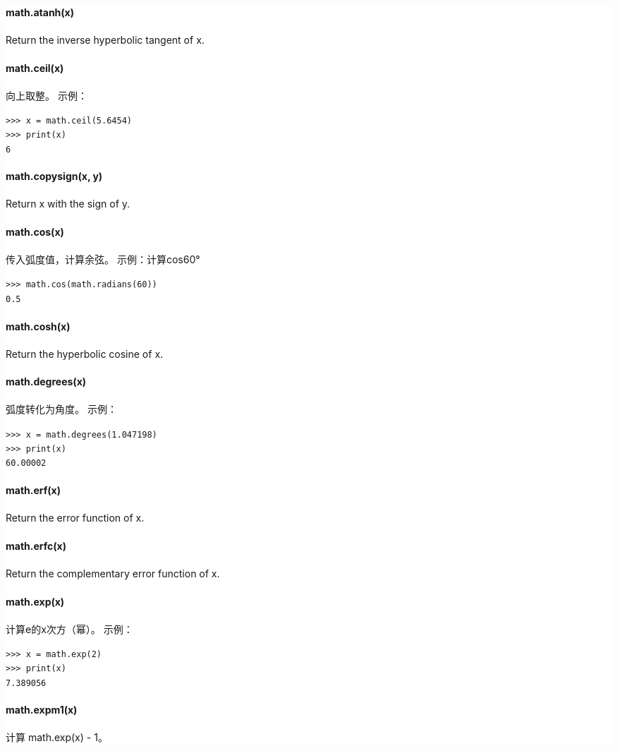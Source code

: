 #### **math.atanh(x)**
  Return the inverse hyperbolic tangent of x.

#### **math.ceil(x)**
向上取整。 
示例：

```
>>> x = math.ceil(5.6454)
>>> print(x)
6
```

#### **math.copysign(x, y)** 
  Return x with the sign of y.

#### **math.cos(x)**  
传入弧度值，计算余弦。 
示例：计算cos60°

```
>>> math.cos(math.radians(60))
0.5
```

#### **math.cosh(x)**  
  Return the hyperbolic cosine of x.

#### **math.degrees(x)**  
弧度转化为角度。 
示例：

```
>>> x = math.degrees(1.047198)
>>> print(x)
60.00002
```

#### **math.erf(x)**  
  Return the error function of x.

#### **math.erfc(x)**  
  Return the complementary error function of x.

#### **math.exp(x)**  
计算e的x次方（幂）。 
示例：

```
>>> x = math.exp(2)
>>> print(x)
7.389056
```

#### **math.expm1(x)**  
计算 math.exp(x) - 1。 
